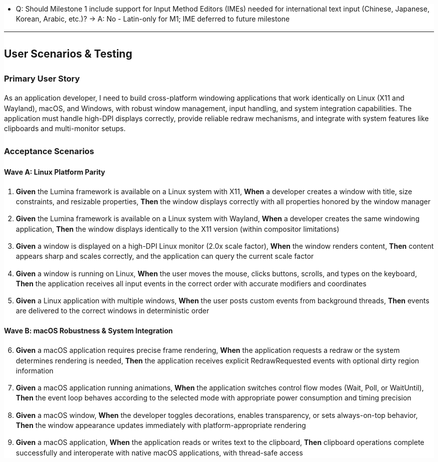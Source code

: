 - Q: Should Milestone 1 include support for Input Method Editors (IMEs) needed for international text input (Chinese, Japanese, Korean, Arabic, etc.)? → A: No - Latin-only for M1; IME deferred to future milestone

---

## User Scenarios & Testing

### Primary User Story
As an application developer, I need to build cross-platform windowing applications that work identically on Linux (X11 and Wayland), macOS, and Windows, with robust window management, input handling, and system integration capabilities. The application must handle high-DPI displays correctly, provide reliable redraw mechanisms, and integrate with system features like clipboards and multi-monitor setups.

### Acceptance Scenarios

#### Wave A: Linux Platform Parity

1. **Given** the Lumina framework is available on a Linux system with X11, **When** a developer creates a window with title, size constraints, and resizable properties, **Then** the window displays correctly with all properties honored by the window manager

2. **Given** the Lumina framework is available on a Linux system with Wayland, **When** a developer creates the same windowing application, **Then** the window displays identically to the X11 version (within compositor limitations)

3. **Given** a window is displayed on a high-DPI Linux monitor (2.0x scale factor), **When** the window renders content, **Then** content appears sharp and scales correctly, and the application can query the current scale factor

4. **Given** a window is running on Linux, **When** the user moves the mouse, clicks buttons, scrolls, and types on the keyboard, **Then** the application receives all input events in the correct order with accurate modifiers and coordinates

5. **Given** a Linux application with multiple windows, **When** the user posts custom events from background threads, **Then** events are delivered to the correct windows in deterministic order

#### Wave B: macOS Robustness & System Integration

6. **Given** a macOS application requires precise frame rendering, **When** the application requests a redraw or the system determines rendering is needed, **Then** the application receives explicit RedrawRequested events with optional dirty region information

7. **Given** a macOS application running animations, **When** the application switches control flow modes (Wait, Poll, or WaitUntil), **Then** the event loop behaves according to the selected mode with appropriate power consumption and timing precision

8. **Given** a macOS window, **When** the developer toggles decorations, enables transparency, or sets always-on-top behavior, **Then** the window appearance updates immediately with platform-appropriate rendering

9. **Given** a macOS application, **When** the application reads or writes text to the clipboard, **Then** clipboard operations complete successfully and interoperate with native macOS applications, with thread-safe access
